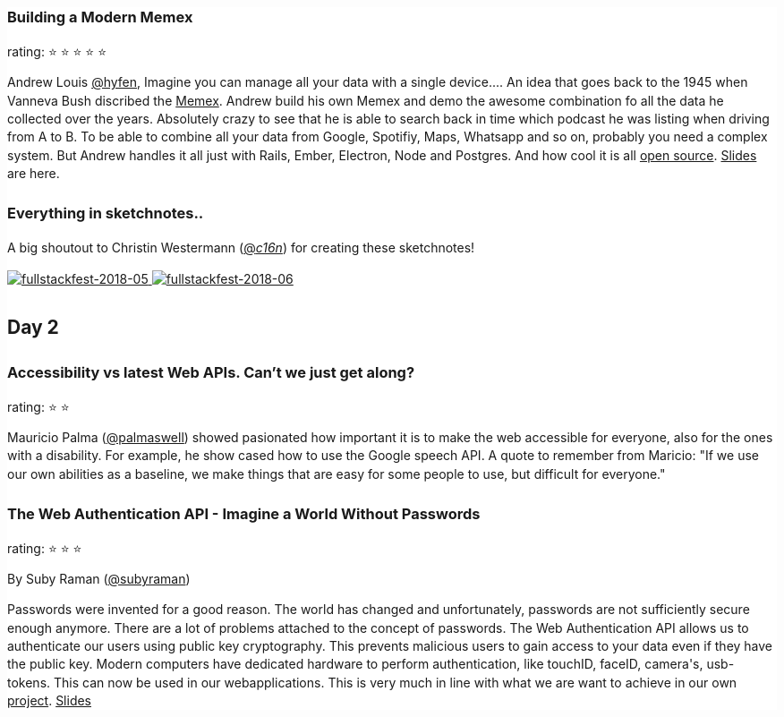 ### Building a Modern Memex
rating: :star: :star: :star: :star: :star:

Andrew Louis [@hyfen](https://twitter.com/hyfen), Imagine you can manage all your data with a single device.... An idea that goes back to the 1945 when Vanneva Bush discribed the [Memex](https://en.wikipedia.org/wiki/Memex). Andrew build his own Memex and demo the awesome combination fo all the data he collected over the years. Absolutely crazy to see that he is able to search back in time which podcast he was listing when driving from A to B. To be able to combine all your data from Google, Spotifiy, Maps, Whatsapp and so on, probably you need a complex system. But Andrew handles it all just with Rails, Ember, Electron, Node and Postgres. And how cool it is all [open source](https://hyfen.net/memex/). [Slides](https://speakerdeck.com/hyfen/building-a-modern-memex) are here.

### Everything in sketchnotes..
A big shoutout to Christin Westermann ([@_c16n_](https://twitter.com/_c16n_)) for creating these sketchnotes!

<a href="#">
    <img src="{{ site.baseurl }}/assets/2018-09_fullstackfest/fullstackfest-2018-05.jpg" alt="fullstackfest-2018-05" width="100%">
</a>

<a href="#">
    <img src="{{ site.baseurl }}/assets/2018-09_fullstackfest/fullstackfest-2018-06.jpg" alt="fullstackfest-2018-06" width="100%">
</a>

## Day 2

### Accessibility vs latest Web APIs. Can’t we just get along?
rating: :star: :star:

Mauricio Palma ([@palmaswell](https://twitter.com/palmaswell)) showed pasionated how important it is to make the web accessible for everyone, also for the ones with a disability. For example, he show cased how to use the Google speech API. A quote to remember from Maricio: "If we use our own abilities as a baseline, we make things that are easy for some people to use, but difficult for everyone."


### The Web Authentication API - Imagine a World Without Passwords
rating: :star: :star: :star:

By Suby Raman ([@subyraman](https://twitter.com/@subyraman))

Passwords were invented for a good reason. The world has changed and unfortunately, passwords are not sufficiently secure enough anymore. There are a lot of problems attached to the concept of passwords. The Web Authentication API allows us to authenticate our users using public key cryptography. This prevents malicious users to gain access to your data even if they have the public key. Modern computers have dedicated hardware to perform authentication, like touchID, faceID, camera's, usb-tokens. This can now be used in our webapplications. This is very much in line with what we are want to achieve in our own [project](https://github.com/philips-software/cogito). [Slides](https://bit.ly/suby-fsf)
